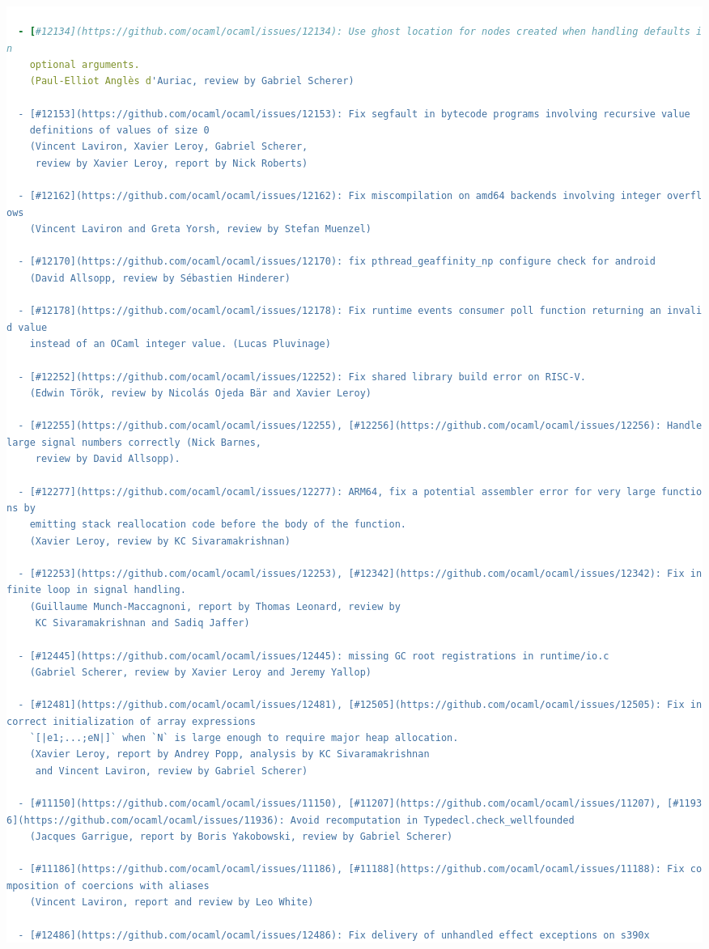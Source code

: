 ```yaml
  
  - [#12134](https://github.com/ocaml/ocaml/issues/12134): Use ghost location for nodes created when handling defaults in
    optional arguments.
    (Paul-Elliot Anglès d'Auriac, review by Gabriel Scherer)
  
  - [#12153](https://github.com/ocaml/ocaml/issues/12153): Fix segfault in bytecode programs involving recursive value
    definitions of values of size 0
    (Vincent Laviron, Xavier Leroy, Gabriel Scherer,
     review by Xavier Leroy, report by Nick Roberts)
  
  - [#12162](https://github.com/ocaml/ocaml/issues/12162): Fix miscompilation on amd64 backends involving integer overflows
    (Vincent Laviron and Greta Yorsh, review by Stefan Muenzel)
  
  - [#12170](https://github.com/ocaml/ocaml/issues/12170): fix pthread_geaffinity_np configure check for android
    (David Allsopp, review by Sébastien Hinderer)
  
  - [#12178](https://github.com/ocaml/ocaml/issues/12178): Fix runtime events consumer poll function returning an invalid value
    instead of an OCaml integer value. (Lucas Pluvinage)
  
  - [#12252](https://github.com/ocaml/ocaml/issues/12252): Fix shared library build error on RISC-V.
    (Edwin Török, review by Nicolás Ojeda Bär and Xavier Leroy)
  
  - [#12255](https://github.com/ocaml/ocaml/issues/12255), [#12256](https://github.com/ocaml/ocaml/issues/12256): Handle large signal numbers correctly (Nick Barnes,
     review by David Allsopp).
  
  - [#12277](https://github.com/ocaml/ocaml/issues/12277): ARM64, fix a potential assembler error for very large functions by
    emitting stack reallocation code before the body of the function.
    (Xavier Leroy, review by KC Sivaramakrishnan)
  
  - [#12253](https://github.com/ocaml/ocaml/issues/12253), [#12342](https://github.com/ocaml/ocaml/issues/12342): Fix infinite loop in signal handling.
    (Guillaume Munch-Maccagnoni, report by Thomas Leonard, review by
     KC Sivaramakrishnan and Sadiq Jaffer)
  
  - [#12445](https://github.com/ocaml/ocaml/issues/12445): missing GC root registrations in runtime/io.c
    (Gabriel Scherer, review by Xavier Leroy and Jeremy Yallop)
  
  - [#12481](https://github.com/ocaml/ocaml/issues/12481), [#12505](https://github.com/ocaml/ocaml/issues/12505): Fix incorrect initialization of array expressions
    `[|e1;...;eN|]` when `N` is large enough to require major heap allocation.
    (Xavier Leroy, report by Andrey Popp, analysis by KC Sivaramakrishnan
     and Vincent Laviron, review by Gabriel Scherer)
  
  - [#11150](https://github.com/ocaml/ocaml/issues/11150), [#11207](https://github.com/ocaml/ocaml/issues/11207), [#11936](https://github.com/ocaml/ocaml/issues/11936): Avoid recomputation in Typedecl.check_wellfounded
    (Jacques Garrigue, report by Boris Yakobowski, review by Gabriel Scherer)
  
  - [#11186](https://github.com/ocaml/ocaml/issues/11186), [#11188](https://github.com/ocaml/ocaml/issues/11188): Fix composition of coercions with aliases
    (Vincent Laviron, report and review by Leo White)
  
  - [#12486](https://github.com/ocaml/ocaml/issues/12486): Fix delivery of unhandled effect exceptions on s390x
```
